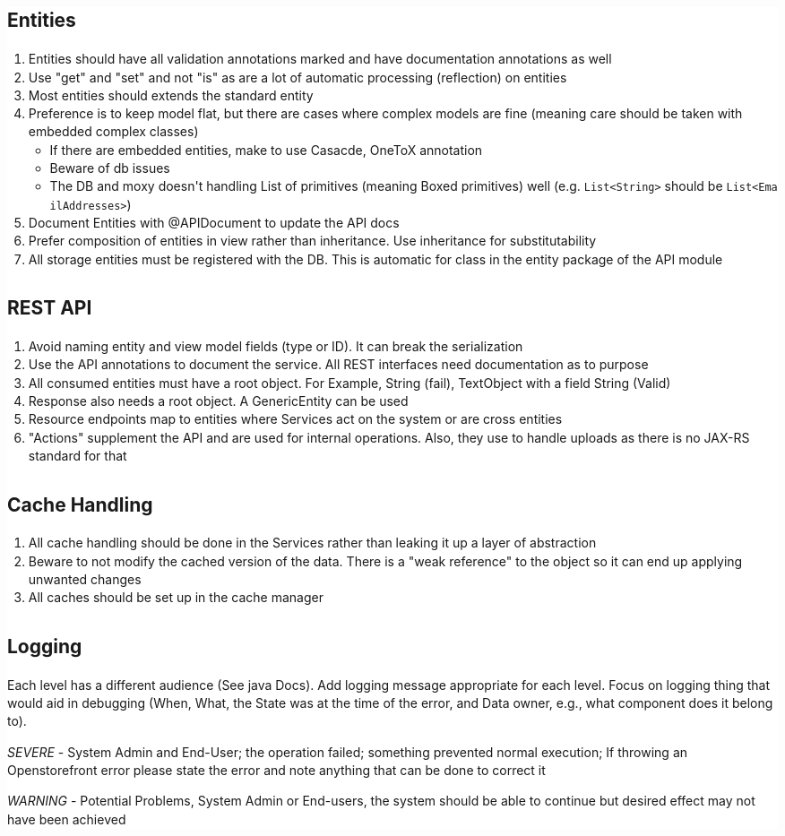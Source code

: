 ## Entities

1. Entities should have all validation annotations marked and have documentation annotations as well
2. Use "get" and "set" and not "is" as are a lot of automatic processing (reflection) on entities
3. Most entities should extends the standard entity
4. Preference is to keep model flat, but there are cases where complex models are fine (meaning care should be taken with embedded complex classes)
    - If there are embedded entities, make to use Casacde, OneToX annotation
    - Beware of db issues
    - The DB and moxy doesn't handling List of primitives (meaning Boxed primitives) well (e.g. `List<String>` should be `List<EmailAddresses>`)
5. Document Entities with @APIDocument to update the API docs
6. Prefer composition of entities in view rather than inheritance. Use inheritance for substitutability
7. All storage entities must be registered with the DB.  This is automatic for class in the entity package of the API module

## REST API

1. Avoid naming entity and view model fields (type or ID).  It can break the serialization
2. Use the API annotations to document the service. All REST interfaces need documentation as to purpose
3. All consumed entities must have a root object. For Example, String (fail),  TextObject with a field String (Valid)
4. Response also needs a root object.  A GenericEntity can be used
5. Resource endpoints map to entities where Services act on the system or are cross entities
6. "Actions" supplement the API and are used for internal operations.  Also, they use to handle uploads as there is no JAX-RS standard for that

## Cache Handling

1. All cache handling should be done in the Services rather than leaking it up a layer of abstraction
2. Beware to not modify the cached version of the data.  There is a "weak reference" to the object so it can end up applying unwanted changes
3. All caches should be set up in the cache manager

## Logging

Each level has a different audience (See java Docs). Add logging message appropriate for each level. Focus on logging thing that would aid in debugging (When, What, the State was at the time of the error, and Data owner, e.g., what component does it belong to).

*SEVERE* - System Admin and End-User; the operation failed; something prevented normal execution;  If throwing an Openstorefront error please state the error and note anything that can be done to correct it

*WARNING* - Potential Problems, System Admin or End-users, the system should be able to continue but desired effect may not have been achieved
